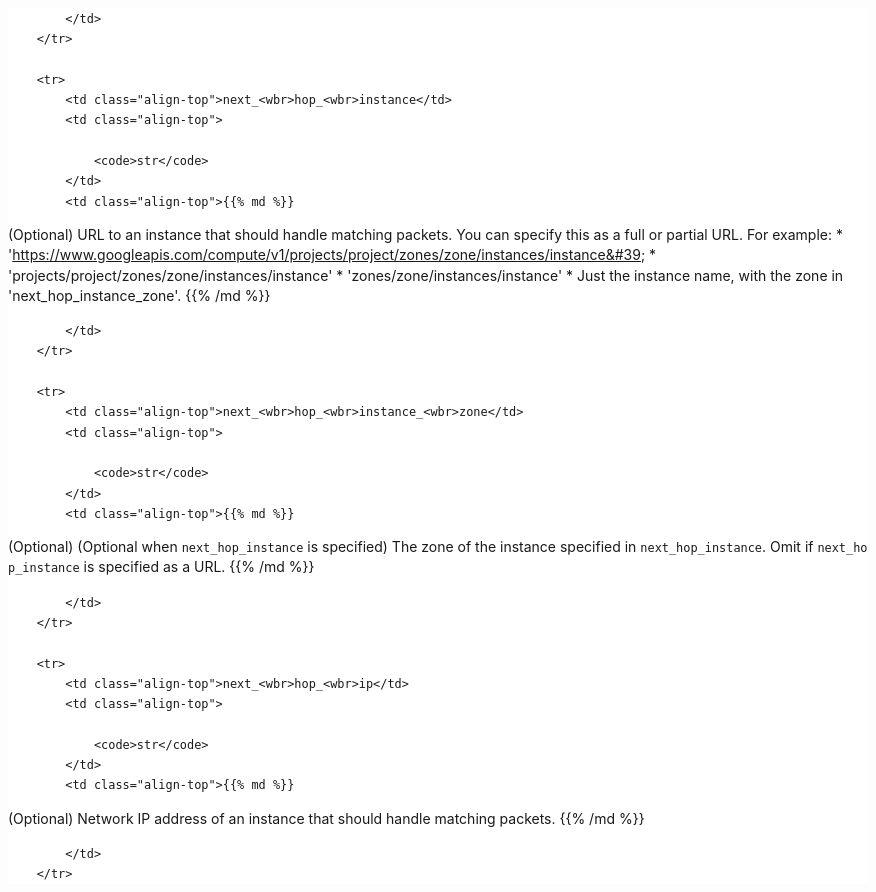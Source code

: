             
            </td>
        </tr>
    
        <tr>
            <td class="align-top">next_<wbr>hop_<wbr>instance</td>
            <td class="align-top">
                
                <code>str</code>
            </td>
            <td class="align-top">{{% md %}} 
 (Optional)
URL to an instance that should handle matching packets. You can specify this as a full or partial URL. For example: *
&#39;https://www.googleapis.com/compute/v1/projects/project/zones/zone/instances/instance&#39; *
&#39;projects/project/zones/zone/instances/instance&#39; * &#39;zones/zone/instances/instance&#39; * Just the instance name, with the
zone in &#39;next_hop_instance_zone&#39;.
 {{% /md %}}

            
            </td>
        </tr>
    
        <tr>
            <td class="align-top">next_<wbr>hop_<wbr>instance_<wbr>zone</td>
            <td class="align-top">
                
                <code>str</code>
            </td>
            <td class="align-top">{{% md %}} 
 (Optional)
(Optional when `next_hop_instance` is
specified)  The zone of the instance specified in
`next_hop_instance`.  Omit if `next_hop_instance` is specified as
a URL.
 {{% /md %}}

            
            </td>
        </tr>
    
        <tr>
            <td class="align-top">next_<wbr>hop_<wbr>ip</td>
            <td class="align-top">
                
                <code>str</code>
            </td>
            <td class="align-top">{{% md %}} 
 (Optional)
Network IP address of an instance that should handle matching packets.
 {{% /md %}}

            
            </td>
        </tr>
    